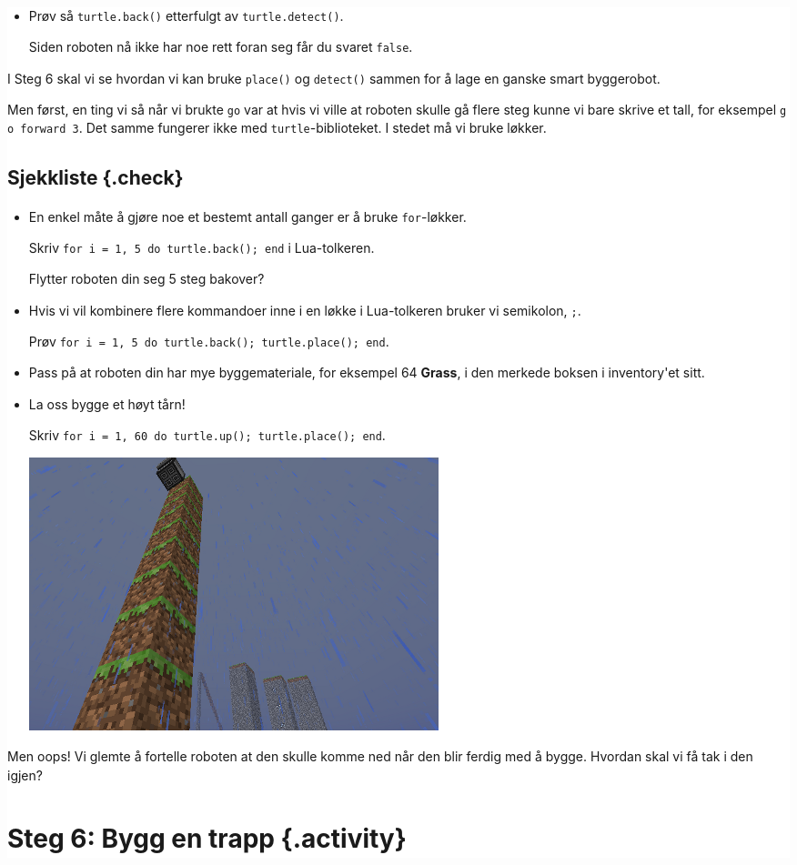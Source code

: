 + Prøv så `turtle.back()` etterfulgt av `turtle.detect()`.

	Siden roboten nå ikke har noe rett foran seg får du svaret
	`false`.
	
I Steg 6 skal vi se hvordan vi kan bruke `place()` og `detect()`
sammen for å lage en ganske smart byggerobot.

Men først, en ting vi så når vi brukte `go` var at hvis vi ville at
roboten skulle gå flere steg kunne vi bare skrive et tall, for
eksempel `go forward 3`. Det samme fungerer ikke med
`turtle`-biblioteket. I stedet må vi bruke løkker.

## Sjekkliste {.check}

+ En enkel måte å gjøre noe et bestemt antall ganger er å bruke
`for`-løkker.

    Skriv `for i = 1, 5 do turtle.back(); end` i Lua-tolkeren.
	
	Flytter roboten din seg 5 steg bakover?
	
+ Hvis vi vil kombinere flere kommandoer inne i en løkke i
Lua-tolkeren bruker vi semikolon, `;`.

    Prøv `for i = 1, 5 do turtle.back(); turtle.place(); end`.

+ Pass på at roboten din har mye byggemateriale, for eksempel 64
__Grass__, i den merkede boksen i inventory'et sitt.

+ La oss bygge et høyt tårn!

    Skriv `for i = 1, 60 do turtle.up(); turtle.place(); end`.

    ![](hoyt_tarn.png)

Men oops! Vi glemte å fortelle roboten at den skulle komme ned når den
blir ferdig med å bygge. Hvordan skal vi få tak i den igjen?

# Steg 6: Bygg en trapp {.activity}
